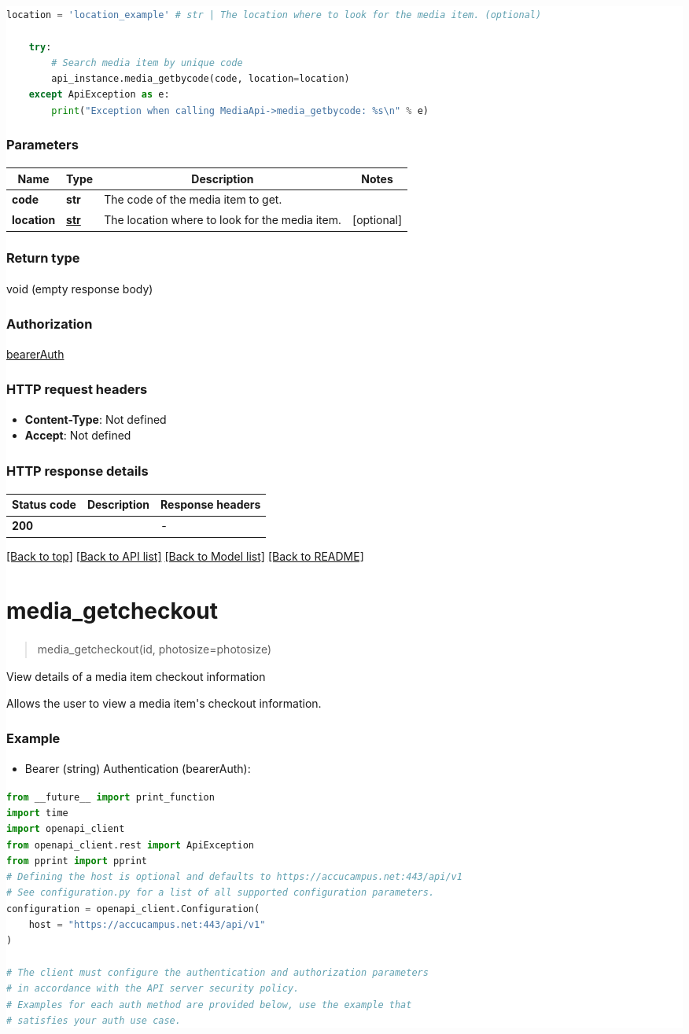 ```python
location = 'location_example' # str | The location where to look for the media item. (optional)

    try:
        # Search media item by unique code
        api_instance.media_getbycode(code, location=location)
    except ApiException as e:
        print("Exception when calling MediaApi->media_getbycode: %s\n" % e)
```

### Parameters

Name | Type | Description  | Notes
------------- | ------------- | ------------- | -------------
 **code** | **str**| The code of the media item to get. | 
 **location** | [**str**](.md)| The location where to look for the media item. | [optional] 

### Return type

void (empty response body)

### Authorization

[bearerAuth](../README.md#bearerAuth)

### HTTP request headers

 - **Content-Type**: Not defined
 - **Accept**: Not defined

### HTTP response details
| Status code | Description | Response headers |
|-------------|-------------|------------------|
**200** |  |  -  |

[[Back to top]](#) [[Back to API list]](../README.md#documentation-for-api-endpoints) [[Back to Model list]](../README.md#documentation-for-models) [[Back to README]](../README.md)

# **media_getcheckout**
> media_getcheckout(id, photosize=photosize)

View details of a media item checkout information

Allows the user to view a media item's checkout information.

### Example

* Bearer (string) Authentication (bearerAuth):
```python
from __future__ import print_function
import time
import openapi_client
from openapi_client.rest import ApiException
from pprint import pprint
# Defining the host is optional and defaults to https://accucampus.net:443/api/v1
# See configuration.py for a list of all supported configuration parameters.
configuration = openapi_client.Configuration(
    host = "https://accucampus.net:443/api/v1"
)

# The client must configure the authentication and authorization parameters
# in accordance with the API server security policy.
# Examples for each auth method are provided below, use the example that
# satisfies your auth use case.

```
